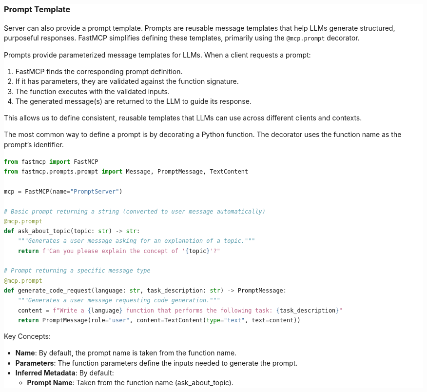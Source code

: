 
### Prompt Template

Server can also provide a prompt template. Prompts are reusable message templates that help LLMs generate structured, purposeful responses. FastMCP simplifies defining these templates, primarily using the `@mcp.prompt` decorator.

Prompts provide parameterized message templates for LLMs. When a client requests a prompt:

1. FastMCP finds the corresponding prompt definition.
2. If it has parameters, they are validated against the function signature.
3. The function executes with the validated inputs.
4. The generated message(s) are returned to the LLM to guide its response.

This allows us to define consistent, reusable templates that LLMs can use across different clients and contexts.

The most common way to define a prompt is by decorating a Python function. The decorator uses the function name as the prompt’s identifier.

``` python
from fastmcp import FastMCP
from fastmcp.prompts.prompt import Message, PromptMessage, TextContent

mcp = FastMCP(name="PromptServer")

# Basic prompt returning a string (converted to user message automatically)
@mcp.prompt
def ask_about_topic(topic: str) -> str:
    """Generates a user message asking for an explanation of a topic."""
    return f"Can you please explain the concept of '{topic}'?"

# Prompt returning a specific message type
@mcp.prompt
def generate_code_request(language: str, task_description: str) -> PromptMessage:
    """Generates a user message requesting code generation."""
    content = f"Write a {language} function that performs the following task: {task_description}"
    return PromptMessage(role="user", content=TextContent(type="text", text=content))
```
Key Concepts:

- **Name**: By default, the prompt name is taken from the function name.
- **Parameters**: The function parameters define the inputs needed to generate the prompt.
- **Inferred Metadata**: By default:
    - **Prompt Name**: Taken from the function name (ask_about_topic).
